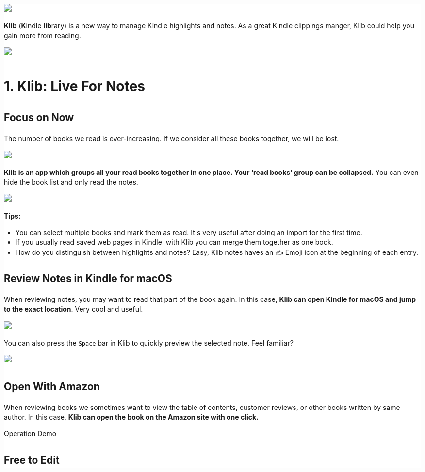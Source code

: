 
[![](https://i.imgur.com/OJVLKwE.png)](https://itunes.apple.com/app/id1196268448?ls=1&mt=12&at=1000lv4R&ct=klib_home)

**Klib** (**K**indle **lib**rary) is a new way to manage Kindle highlights and notes. As a great Kindle clippings manger, Klib could help you gain more from reading.

![](https://i.imgur.com/qBpc4Xb.png)

# 1. Klib: Live For Notes

## Focus on Now

The number of books we read is ever-increasing. If we consider all these books together, we will be lost.

![](https://i.imgur.com/v4QhetB.jpg)

**Klib is an app which groups all your read books together in one place. Your ‘read books’ group can be collapsed.** You can even hide the book list and only read the notes.

![](https://i.imgur.com/HitkOmw.jpg)

**Tips:**

- You can select multiple books and mark them as read. It's very useful after doing an import for the first time.
- If you usually read saved web pages in Kindle, with Klib you can merge them together as one book.
- How do you distinguish between highlights and notes?  Easy, Klib notes haves an ✍️ Emoji icon at the beginning of each entry.

## Review Notes in Kindle for macOS

When reviewing notes, you may want to read that part of the book again. In this case, **Klib can open Kindle for macOS and jump to the exact location**. Very cool and useful.

![](https://i.imgur.com/pTlvbp1.gif)

You can also press the `Space` bar in Klib to quickly preview the selected note. Feel familiar?

![](https://i.imgur.com/PlaaJs5.jpg)

## Open With Amazon

When reviewing books we sometimes want to view the table of contents, customer reviews, or other books written by same author. In this case, **Klib can open the book on the Amazon site with one click.**

[Operation Demo](https://i.imgur.com/YzgRaeR.gif)

## Free to Edit
